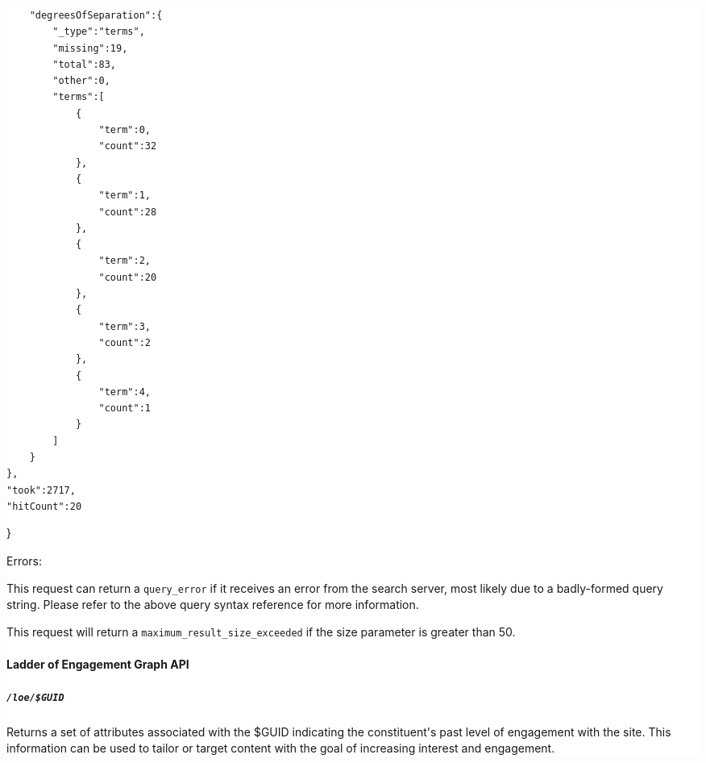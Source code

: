         "degreesOfSeparation":{
            "_type":"terms",
            "missing":19,
            "total":83,
            "other":0,
            "terms":[
                {
                    "term":0,
                    "count":32
                },
                {
                    "term":1,
                    "count":28
                },
                {
                    "term":2,
                    "count":20
                },
                {
                    "term":3,
                    "count":2
                },
                {
                    "term":4,
                    "count":1
                }
            ]
        }
    },
    "took":2717,
    "hitCount":20
}
</samp>
</pre>
            </div>
            <div class="errors">
                <p>
                    Errors:
                </p>
                <p>
                    This request can return a <code>query_error</code> if it receives an error from the search server, most likely due to a badly-formed query string. Please refer to the above query syntax reference for more information.
                </p>
                <p>
                    This request will return a <code>maximum_result_size_exceeded</code> if the size parameter is greater than 50.
                </p>
            </div>
        </div>
        <h4>
            Ladder of Engagement Graph API
        </h4><!-- LOE -->
        <div class="api_method">
            <h5>
                <code>/loe/$GUID</code>
            </h5>
            <div class="description">
                <p>
                    Returns a set of attributes associated with the $GUID indicating the constituent's past level of engagement with the site. This information can be used to tailor or target content with the goal of increasing interest and engagement.
                </p>
            </div>